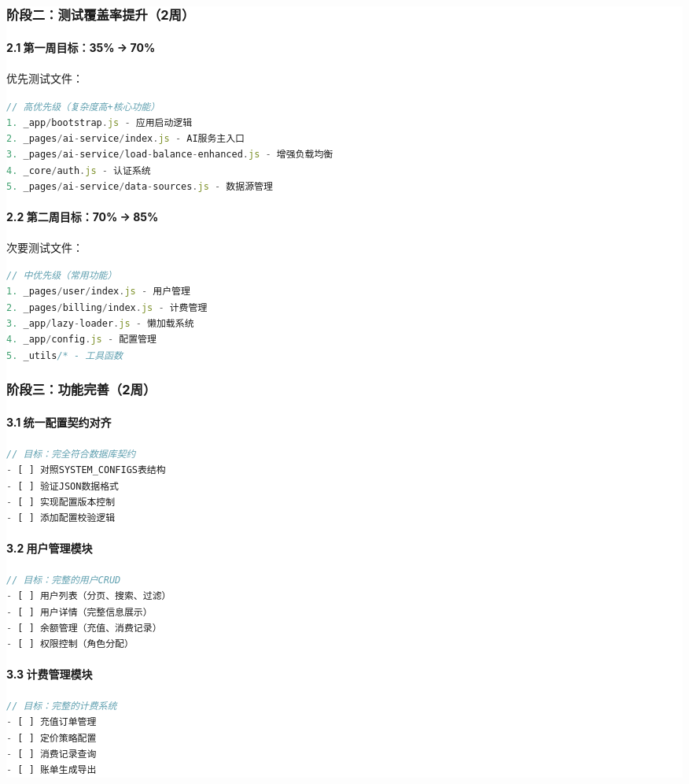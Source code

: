 ### 阶段二：测试覆盖率提升（2周）

#### 2.1 第一周目标：35% → 70%
优先测试文件：
```javascript
// 高优先级（复杂度高+核心功能）
1. _app/bootstrap.js - 应用启动逻辑
2. _pages/ai-service/index.js - AI服务主入口
3. _pages/ai-service/load-balance-enhanced.js - 增强负载均衡
4. _core/auth.js - 认证系统
5. _pages/ai-service/data-sources.js - 数据源管理
```

#### 2.2 第二周目标：70% → 85%
次要测试文件：
```javascript
// 中优先级（常用功能）
1. _pages/user/index.js - 用户管理
2. _pages/billing/index.js - 计费管理
3. _app/lazy-loader.js - 懒加载系统
4. _app/config.js - 配置管理
5. _utils/* - 工具函数
```

### 阶段三：功能完善（2周）

#### 3.1 统一配置契约对齐
```javascript
// 目标：完全符合数据库契约
- [ ] 对照SYSTEM_CONFIGS表结构
- [ ] 验证JSON数据格式
- [ ] 实现配置版本控制
- [ ] 添加配置校验逻辑
```

#### 3.2 用户管理模块
```javascript
// 目标：完整的用户CRUD
- [ ] 用户列表（分页、搜索、过滤）
- [ ] 用户详情（完整信息展示）
- [ ] 余额管理（充值、消费记录）
- [ ] 权限控制（角色分配）
```

#### 3.3 计费管理模块
```javascript
// 目标：完整的计费系统
- [ ] 充值订单管理
- [ ] 定价策略配置
- [ ] 消费记录查询
- [ ] 账单生成导出
```
